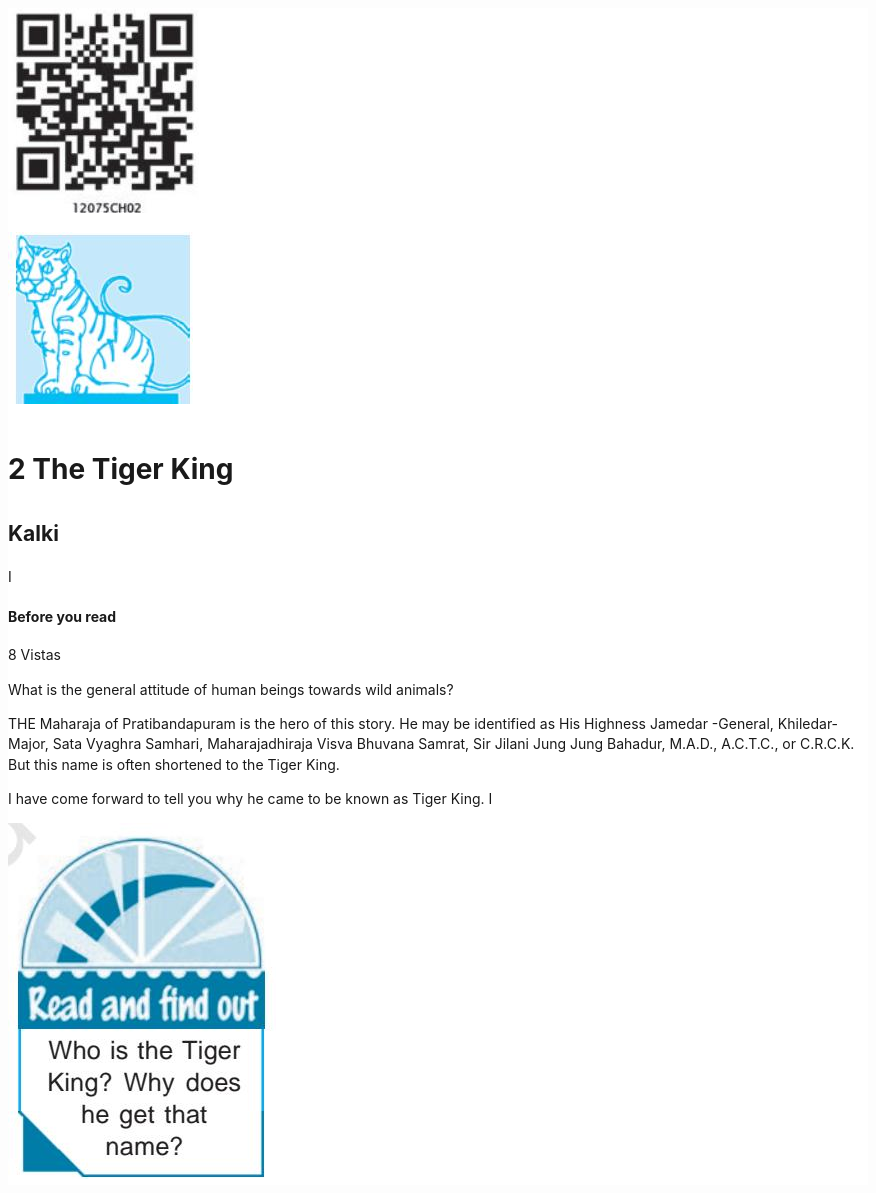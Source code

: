 ![](_page_0_Picture_0.jpeg)

![](_page_0_Picture_1.jpeg)

# 2 The Tiger King

## Kalki

I

#### **Before you read**

8 Vistas

What is the general attitude of human beings towards wild animals?

THE Maharaja of Pratibandapuram is the hero of this story. He may be identified as His Highness Jamedar -General, Khiledar-Major, Sata Vyaghra Samhari, Maharajadhiraja Visva Bhuvana Samrat, Sir Jilani Jung Jung Bahadur, M.A.D., A.C.T.C., or C.R.C.K. But this name is often shortened to the Tiger King.

I have come forward to tell you why he came to be known as Tiger King. I

![](_page_0_Picture_9.jpeg)
